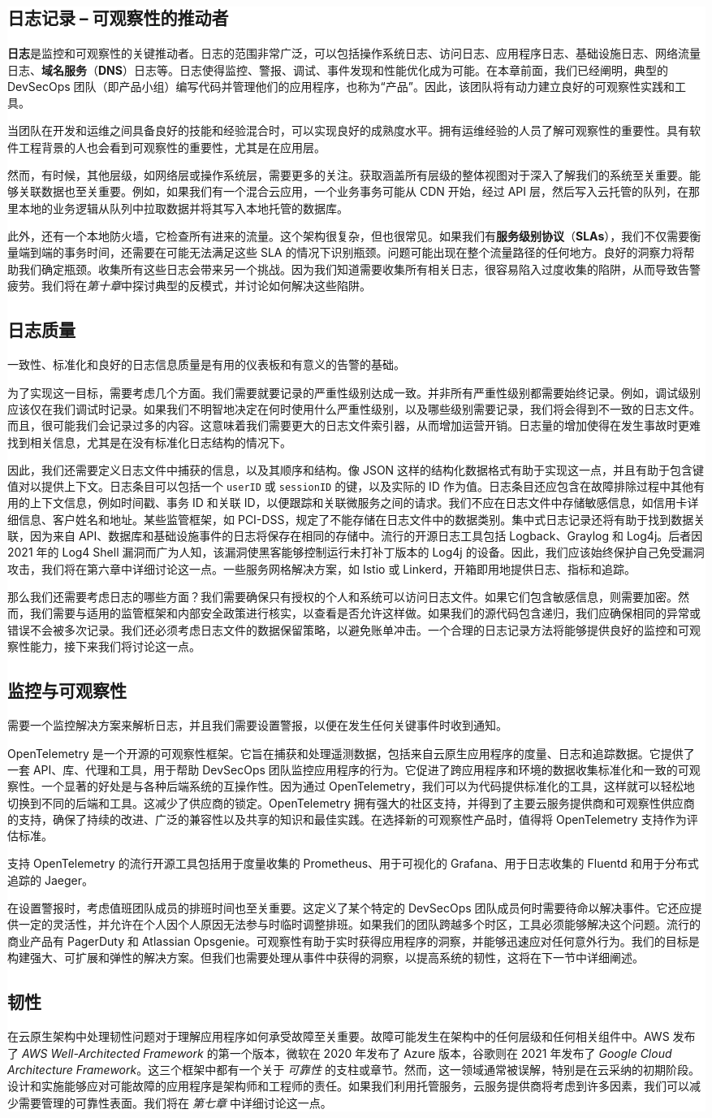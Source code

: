 ## 日志记录 – 可观察性的推动者

**日志**是监控和可观察性的关键推动者。日志的范围非常广泛，可以包括操作系统日志、访问日志、应用程序日志、基础设施日志、网络流量日志、**域名服务**（**DNS**）日志等。日志使得监控、警报、调试、事件发现和性能优化成为可能。在本章前面，我们已经阐明，典型的 DevSecOps 团队（即产品小组）编写代码并管理他们的应用程序，也称为“产品”。因此，该团队将有动力建立良好的可观察性实践和工具。

当团队在开发和运维之间具备良好的技能和经验混合时，可以实现良好的成熟度水平。拥有运维经验的人员了解可观察性的重要性。具有软件工程背景的人也会看到可观察性的重要性，尤其是在应用层。

然而，有时候，其他层级，如网络层或操作系统层，需要更多的关注。获取涵盖所有层级的整体视图对于深入了解我们的系统至关重要。能够关联数据也至关重要。例如，如果我们有一个混合云应用，一个业务事务可能从 CDN 开始，经过 API 层，然后写入云托管的队列，在那里本地的业务逻辑从队列中拉取数据并将其写入本地托管的数据库。

此外，还有一个本地防火墙，它检查所有进来的流量。这个架构很复杂，但也很常见。如果我们有**服务级别协议**（**SLAs**），我们不仅需要衡量端到端的事务时间，还需要在可能无法满足这些 SLA 的情况下识别瓶颈。问题可能出现在整个流量路径的任何地方。良好的洞察力将帮助我们确定瓶颈。收集所有这些日志会带来另一个挑战。因为我们知道需要收集所有相关日志，很容易陷入过度收集的陷阱，从而导致告警疲劳。我们将在*第十章*中探讨典型的反模式，并讨论如何解决这些陷阱。

## 日志质量

一致性、标准化和良好的日志信息质量是有用的仪表板和有意义的告警的基础。

为了实现这一目标，需要考虑几个方面。我们需要就要记录的严重性级别达成一致。并非所有严重性级别都需要始终记录。例如，调试级别应该仅在我们调试时记录。如果我们不明智地决定在何时使用什么严重性级别，以及哪些级别需要记录，我们将会得到不一致的日志文件。而且，很可能我们会记录过多的内容。这意味着我们需要更大的日志文件索引器，从而增加运营开销。日志量的增加使得在发生事故时更难找到相关信息，尤其是在没有标准化日志结构的情况下。

因此，我们还需要定义日志文件中捕获的信息，以及其顺序和结构。像 JSON 这样的结构化数据格式有助于实现这一点，并且有助于包含键值对以提供上下文。日志条目可以包括一个 `userID` 或 `sessionID` 的键，以及实际的 ID 作为值。日志条目还应包含在故障排除过程中其他有用的上下文信息，例如时间戳、事务 ID 和关联 ID，以便跟踪和关联微服务之间的请求。我们不应在日志文件中存储敏感信息，如信用卡详细信息、客户姓名和地址。某些监管框架，如 PCI-DSS，规定了不能存储在日志文件中的数据类别。集中式日志记录还将有助于找到数据关联，因为来自 API、数据库和基础设施事件的日志将保存在相同的存储中。流行的开源日志工具包括 Logback、Graylog 和 Log4j。后者因 2021 年的 Log4 Shell 漏洞而广为人知，该漏洞使黑客能够控制运行未打补丁版本的 Log4j 的设备。因此，我们应该始终保护自己免受漏洞攻击，我们将在第六章中详细讨论这一点。一些服务网格解决方案，如 Istio 或 Linkerd，开箱即用地提供日志、指标和追踪。

那么我们还需要考虑日志的哪些方面？我们需要确保只有授权的个人和系统可以访问日志文件。如果它们包含敏感信息，则需要加密。然而，我们需要与适用的监管框架和内部安全政策进行核实，以查看是否允许这样做。如果我们的源代码包含递归，我们应确保相同的异常或错误不会被多次记录。我们还必须考虑日志文件的数据保留策略，以避免账单冲击。一个合理的日志记录方法将能够提供良好的监控和可观察性能力，接下来我们将讨论这一点。

## 监控与可观察性

需要一个监控解决方案来解析日志，并且我们需要设置警报，以便在发生任何关键事件时收到通知。

OpenTelemetry 是一个开源的可观察性框架。它旨在捕获和处理遥测数据，包括来自云原生应用程序的度量、日志和追踪数据。它提供了一套 API、库、代理和工具，用于帮助 DevSecOps 团队监控应用程序的行为。它促进了跨应用程序和环境的数据收集标准化和一致的可观察性。一个显著的好处是与各种后端系统的互操作性。因为通过 OpenTelemetry，我们可以为代码提供标准化的工具，这样就可以轻松地切换到不同的后端和工具。这减少了供应商的锁定。OpenTelemetry 拥有强大的社区支持，并得到了主要云服务提供商和可观察性供应商的支持，确保了持续的改进、广泛的兼容性以及共享的知识和最佳实践。在选择新的可观察性产品时，值得将 OpenTelemetry 支持作为评估标准。

支持 OpenTelemetry 的流行开源工具包括用于度量收集的 Prometheus、用于可视化的 Grafana、用于日志收集的 Fluentd 和用于分布式追踪的 Jaeger。

在设置警报时，考虑值班团队成员的排班时间也至关重要。这定义了某个特定的 DevSecOps 团队成员何时需要待命以解决事件。它还应提供一定的灵活性，并允许在个人因个人原因无法参与时临时调整排班。如果我们的团队跨越多个时区，工具必须能够解决这个问题。流行的商业产品有 PagerDuty 和 Atlassian Opsgenie。可观察性有助于实时获得应用程序的洞察，并能够迅速应对任何意外行为。我们的目标是构建强大、可扩展和弹性的解决方案。但我们也需要处理从事件中获得的洞察，以提高系统的韧性，这将在下一节中详细阐述。

## 韧性

在云原生架构中处理韧性问题对于理解应用程序如何承受故障至关重要。故障可能发生在架构中的任何层级和任何相关组件中。AWS 发布了 *AWS Well-Architected Framework* 的第一个版本，微软在 2020 年发布了 Azure 版本，谷歌则在 2021 年发布了 *Google Cloud Architecture Framework*。这三个框架中都有一个关于 *可靠性* 的支柱或章节。然而，这一领域通常被误解，特别是在云采纳的初期阶段。设计和实施能够应对可能故障的应用程序是架构师和工程师的责任。如果我们利用托管服务，云服务提供商将考虑到许多因素，我们可以减少需要管理的可靠性表面。我们将在 *第七章* 中详细讨论这一点。
